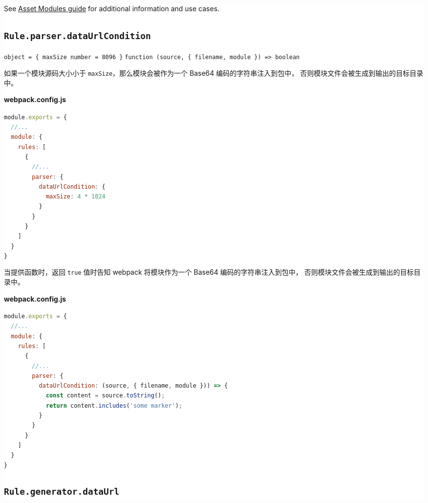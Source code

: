 See [Asset Modules guide](/guides/asset-modules/) for additional information and use cases.

## `Rule.parser.dataUrlCondition`

`object = { maxSize number = 8096 }` `function (source, { filename, module }) => boolean`

如果一个模块源码大小小于 `maxSize`，那么模块会被作为一个 Base64 编码的字符串注入到包中，
否则模块文件会被生成到输出的目标目录中。

__webpack.config.js__

```js
module.exports = {
  //...
  module: {
    rules: [
      {
        //...
        parser: {
          dataUrlCondition: {
            maxSize: 4 * 1024
          }
        }
      }
    ]
  }
}
```

当提供函数时，返回 `true` 值时告知 webpack 将模块作为一个 Base64 编码的字符串注入到包中，
否则模块文件会被生成到输出的目标目录中。

__webpack.config.js__

```js
module.exports = {
  //...
  module: {
    rules: [
      {
        //...
        parser: {
          dataUrlCondition: (source, { filename, module })) => {
            const content = source.toString();
            return content.includes('some marker');
          }
        }
      }
    ]
  }
}
```

## `Rule.generator.dataUrl`
